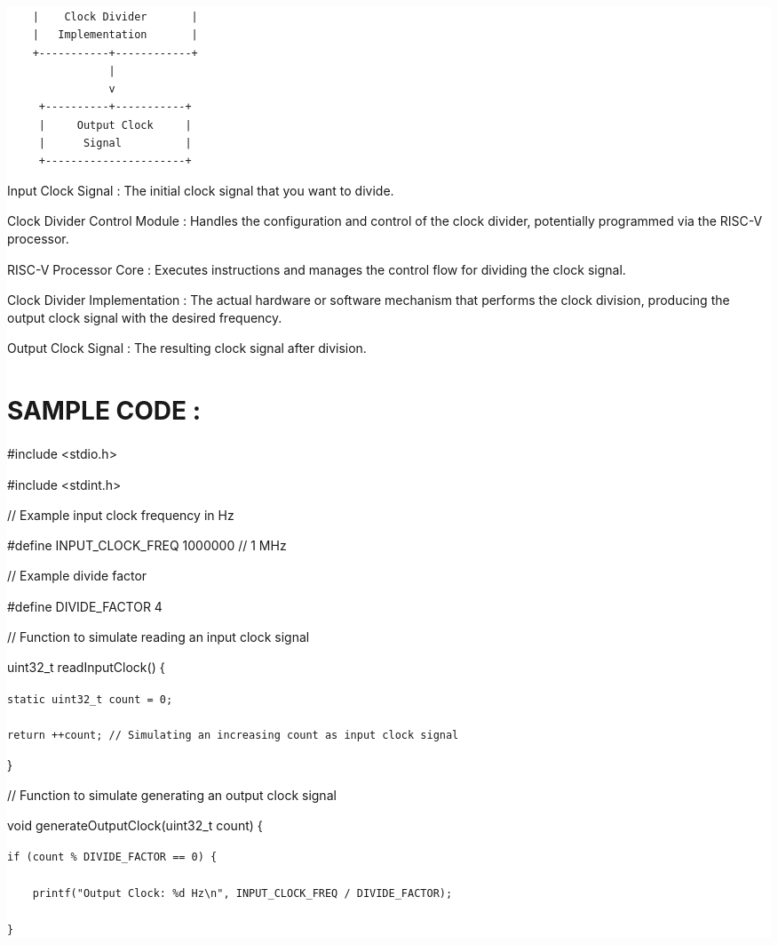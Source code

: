         |    Clock Divider       |
        |   Implementation       |
        +-----------+------------+
                    |
                    v
         +----------+-----------+
         |     Output Clock     |
         |      Signal          |
         +----------------------+

Input Clock Signal : The initial clock signal that you want to divide.

Clock Divider Control Module : Handles the configuration and control of the clock divider, potentially programmed via the RISC-V processor.

RISC-V Processor Core : Executes instructions and manages the control flow for dividing the clock signal.

Clock Divider Implementation : The actual hardware or software mechanism that performs the clock division, producing the output clock signal with the desired frequency.

Output Clock Signal : The resulting clock signal after division.

# SAMPLE CODE :

#include <stdio.h>

#include <stdint.h>

// Example input clock frequency in Hz

#define INPUT_CLOCK_FREQ 1000000  // 1 MHz

// Example divide factor

#define DIVIDE_FACTOR 4

// Function to simulate reading an input clock signal

uint32_t readInputClock() {

    static uint32_t count = 0;
    
    return ++count; // Simulating an increasing count as input clock signal
}

// Function to simulate generating an output clock signal

void generateOutputClock(uint32_t count) {

    if (count % DIVIDE_FACTOR == 0) {
    
        printf("Output Clock: %d Hz\n", INPUT_CLOCK_FREQ / DIVIDE_FACTOR);
        
    }
    